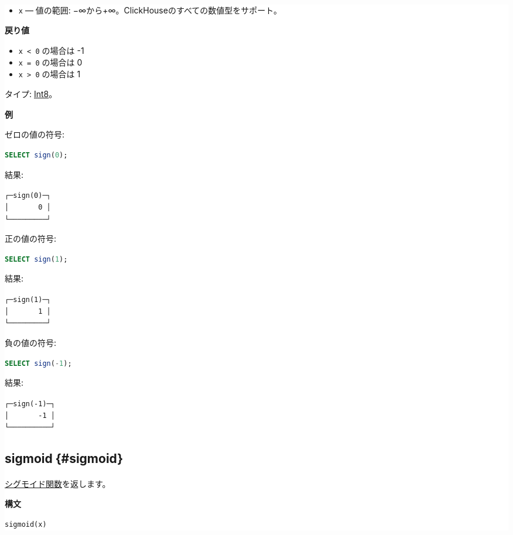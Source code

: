 - `x` — 値の範囲: $-\infty$から$+\infty$。ClickHouseのすべての数値型をサポート。

**戻り値**

- `x < 0` の場合は -1
- `x = 0` の場合は 0
- `x > 0` の場合は 1

タイプ: [Int8](../data-types/int-uint.md)。

**例**

ゼロの値の符号:

``` sql
SELECT sign(0);
```

結果:

```result
┌─sign(0)─┐
│       0 │
└─────────┘
```

正の値の符号:

``` sql
SELECT sign(1);
```

結果:

```result
┌─sign(1)─┐
│       1 │
└─────────┘
```

負の値の符号:

``` sql
SELECT sign(-1);
```

結果:

```result
┌─sign(-1)─┐
│       -1 │
└──────────┘
```
## sigmoid {#sigmoid}

[シグモイド関数](https://en.wikipedia.org/wiki/Sigmoid_function)を返します。

**構文**

```sql
sigmoid(x)
```
